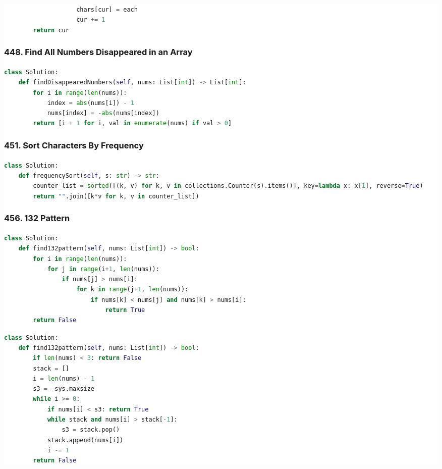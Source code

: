 ```python
                    chars[cur] = each
                    cur += 1
        return cur
```



### 448. Find All Numbers Disappeared in an Array

```python
class Solution:
    def findDisappearedNumbers(self, nums: List[int]) -> List[int]:
        for i in range(len(nums)):
            index = abs(nums[i]) - 1
            nums[index] = -abs(nums[index])
        return [i + 1 for i, val in enumerate(nums) if val > 0]
```



### 451. Sort Characters By Frequency

```python
class Solution:
    def frequencySort(self, s: str) -> str:
        counter_list = sorted([(k, v) for k, v in collections.Counter(s).items()], key=lambda x: x[1], reverse=True)
        return "".join([k*v for k, v in counter_list])
```



### 456. 132 Pattern

```python
class Solution:
    def find132pattern(self, nums: List[int]) -> bool:
        for i in range(len(nums)):
            for j in range(i+1, len(nums)):
                if nums[j] > nums[i]:
                    for k in range(j+1, len(nums)):
                        if nums[k] < nums[j] and nums[k] > nums[i]:
                            return True
        return False
```

```python
class Solution:
    def find132pattern(self, nums: List[int]) -> bool:
        if len(nums) < 3: return False
        stack = []
        i = len(nums) - 1
        s3 = -sys.maxsize
        while i >= 0:
            if nums[i] < s3: return True
            while stack and nums[i] > stack[-1]:
                s3 = stack.pop()
            stack.append(nums[i])
            i -= 1
        return False
```
